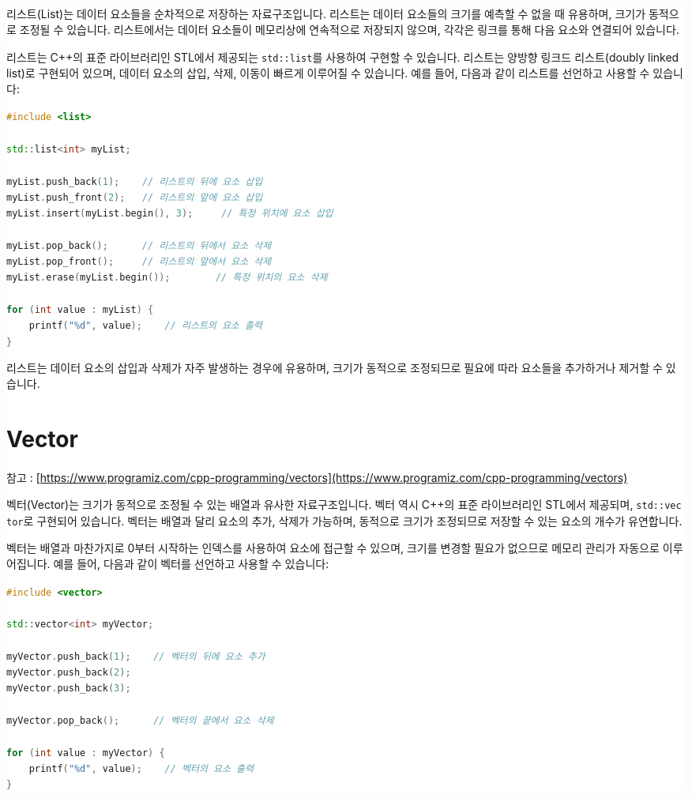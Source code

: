 리스트(List)는 데이터 요소들을 순차적으로 저장하는 자료구조입니다. 리스트는 데이터 요소들의 크기를 예측할 수 없을 때 유용하며, 크기가 동적으로 조정될 수 있습니다. 리스트에서는 데이터 요소들이 메모리상에 연속적으로 저장되지 않으며, 각각은 링크를 통해 다음 요소와 연결되어 있습니다.


리스트는 C++의 표준 라이브러리인 STL에서 제공되는 `std::list`를 사용하여 구현할 수 있습니다. 리스트는 양방향 링크드 리스트(doubly linked list)로 구현되어 있으며, 데이터 요소의 삽입, 삭제, 이동이 빠르게 이루어질 수 있습니다. 예를 들어, 다음과 같이 리스트를 선언하고 사용할 수 있습니다:


```c++
#include <list>

std::list<int> myList;

myList.push_back(1);    // 리스트의 뒤에 요소 삽입
myList.push_front(2);   // 리스트의 앞에 요소 삽입
myList.insert(myList.begin(), 3);     // 특정 위치에 요소 삽입

myList.pop_back();      // 리스트의 뒤에서 요소 삭제
myList.pop_front();     // 리스트의 앞에서 요소 삭제
myList.erase(myList.begin());        // 특정 위치의 요소 삭제

for (int value : myList) {
    printf("%d", value);    // 리스트의 요소 출력
}
```


리스트는 데이터 요소의 삽입과 삭제가 자주 발생하는 경우에 유용하며, 크기가 동적으로 조정되므로 필요에 따라 요소들을 추가하거나 제거할 수 있습니다.


# Vector


참고 : [https://www.programiz.com/cpp-programming/vectors](https://www.programiz.com/cpp-programming/vectors)


벡터(Vector)는 크기가 동적으로 조정될 수 있는 배열과 유사한 자료구조입니다. 벡터 역시 C++의 표준 라이브러리인 STL에서 제공되며, `std::vector`로 구현되어 있습니다. 벡터는 배열과 달리 요소의 추가, 삭제가 가능하며, 동적으로 크기가 조정되므로 저장할 수 있는 요소의 개수가 유연합니다.


벡터는 배열과 마찬가지로 0부터 시작하는 인덱스를 사용하여 요소에 접근할 수 있으며, 크기를 변경할 필요가 없으므로 메모리 관리가 자동으로 이루어집니다. 예를 들어, 다음과 같이 벡터를 선언하고 사용할 수 있습니다:


```c++
#include <vector>

std::vector<int> myVector;

myVector.push_back(1);    // 벡터의 뒤에 요소 추가
myVector.push_back(2);
myVector.push_back(3);

myVector.pop_back();      // 벡터의 끝에서 요소 삭제

for (int value : myVector) {
    printf("%d", value);    // 벡터의 요소 출력
}
```
